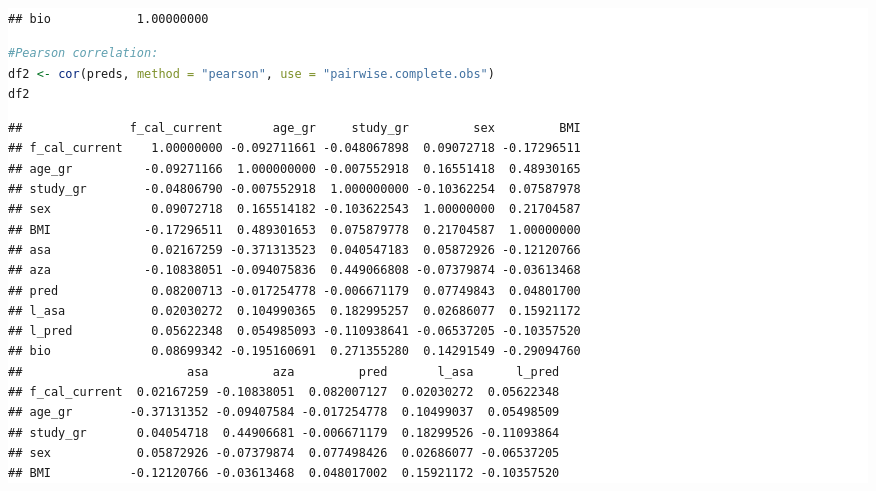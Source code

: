    ## bio            1.00000000

``` r
#Pearson correlation:
df2 <- cor(preds, method = "pearson", use = "pairwise.complete.obs")
df2
```

    ##               f_cal_current       age_gr     study_gr         sex         BMI
    ## f_cal_current    1.00000000 -0.092711661 -0.048067898  0.09072718 -0.17296511
    ## age_gr          -0.09271166  1.000000000 -0.007552918  0.16551418  0.48930165
    ## study_gr        -0.04806790 -0.007552918  1.000000000 -0.10362254  0.07587978
    ## sex              0.09072718  0.165514182 -0.103622543  1.00000000  0.21704587
    ## BMI             -0.17296511  0.489301653  0.075879778  0.21704587  1.00000000
    ## asa              0.02167259 -0.371313523  0.040547183  0.05872926 -0.12120766
    ## aza             -0.10838051 -0.094075836  0.449066808 -0.07379874 -0.03613468
    ## pred             0.08200713 -0.017254778 -0.006671179  0.07749843  0.04801700
    ## l_asa            0.02030272  0.104990365  0.182995257  0.02686077  0.15921172
    ## l_pred           0.05622348  0.054985093 -0.110938641 -0.06537205 -0.10357520
    ## bio              0.08699342 -0.195160691  0.271355280  0.14291549 -0.29094760
    ##                       asa         aza         pred       l_asa      l_pred
    ## f_cal_current  0.02167259 -0.10838051  0.082007127  0.02030272  0.05622348
    ## age_gr        -0.37131352 -0.09407584 -0.017254778  0.10499037  0.05498509
    ## study_gr       0.04054718  0.44906681 -0.006671179  0.18299526 -0.11093864
    ## sex            0.05872926 -0.07379874  0.077498426  0.02686077 -0.06537205
    ## BMI           -0.12120766 -0.03613468  0.048017002  0.15921172 -0.10357520
